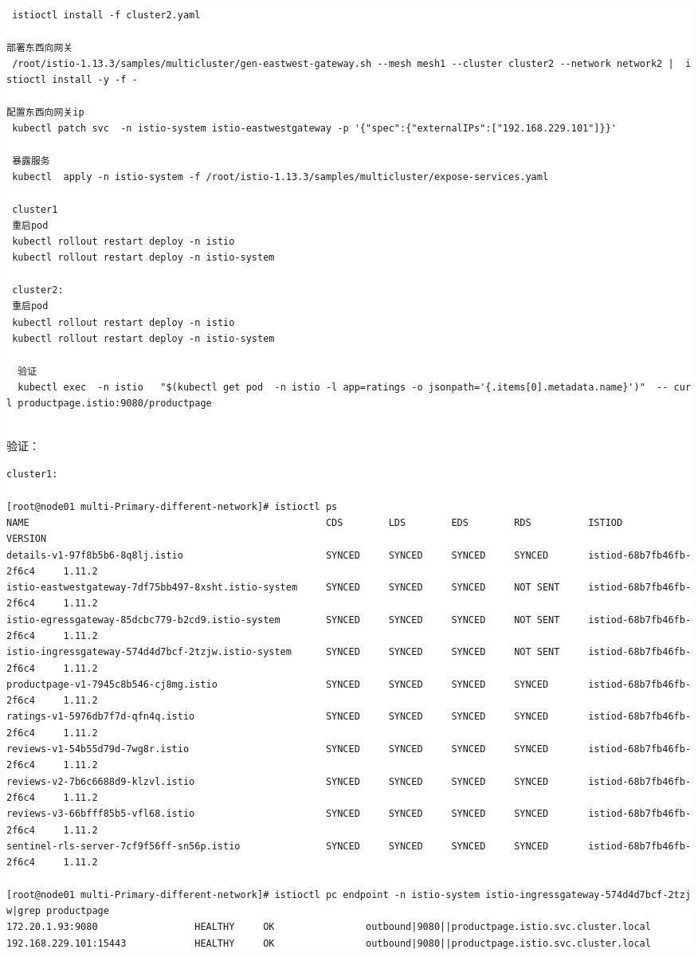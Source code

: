 ```
 istioctl install -f cluster2.yaml

部署东西向网关
 /root/istio-1.13.3/samples/multicluster/gen-eastwest-gateway.sh --mesh mesh1 --cluster cluster2 --network network2 |  istioctl install -y -f -

配置东西向网关ip 
 kubectl patch svc  -n istio-system istio-eastwestgateway -p '{"spec":{"externalIPs":["192.168.229.101"]}}'
 
 暴露服务
 kubectl  apply -n istio-system -f /root/istio-1.13.3/samples/multicluster/expose-services.yaml
 
 cluster1
 重启pod
 kubectl rollout restart deploy -n istio
 kubectl rollout restart deploy -n istio-system
 
 cluster2:
 重启pod
 kubectl rollout restart deploy -n istio
 kubectl rollout restart deploy -n istio-system
 
  验证
  kubectl exec  -n istio   "$(kubectl get pod  -n istio -l app=ratings -o jsonpath='{.items[0].metadata.name}')"  -- curl productpage.istio:9080/productpage
 
```

验证：

```
cluster1:

[root@node01 multi-Primary-different-network]# istioctl ps
NAME                                                    CDS        LDS        EDS        RDS          ISTIOD                      VERSION
details-v1-97f8b5b6-8q8lj.istio                         SYNCED     SYNCED     SYNCED     SYNCED       istiod-68b7fb46fb-2f6c4     1.11.2
istio-eastwestgateway-7df75bb497-8xsht.istio-system     SYNCED     SYNCED     SYNCED     NOT SENT     istiod-68b7fb46fb-2f6c4     1.11.2
istio-egressgateway-85dcbc779-b2cd9.istio-system        SYNCED     SYNCED     SYNCED     NOT SENT     istiod-68b7fb46fb-2f6c4     1.11.2
istio-ingressgateway-574d4d7bcf-2tzjw.istio-system      SYNCED     SYNCED     SYNCED     NOT SENT     istiod-68b7fb46fb-2f6c4     1.11.2
productpage-v1-7945c8b546-cj8mg.istio                   SYNCED     SYNCED     SYNCED     SYNCED       istiod-68b7fb46fb-2f6c4     1.11.2
ratings-v1-5976db7f7d-qfn4q.istio                       SYNCED     SYNCED     SYNCED     SYNCED       istiod-68b7fb46fb-2f6c4     1.11.2
reviews-v1-54b55d79d-7wg8r.istio                        SYNCED     SYNCED     SYNCED     SYNCED       istiod-68b7fb46fb-2f6c4     1.11.2
reviews-v2-7b6c6688d9-klzvl.istio                       SYNCED     SYNCED     SYNCED     SYNCED       istiod-68b7fb46fb-2f6c4     1.11.2
reviews-v3-66bfff85b5-vfl68.istio                       SYNCED     SYNCED     SYNCED     SYNCED       istiod-68b7fb46fb-2f6c4     1.11.2
sentinel-rls-server-7cf9f56ff-sn56p.istio               SYNCED     SYNCED     SYNCED     SYNCED       istiod-68b7fb46fb-2f6c4     1.11.2

[root@node01 multi-Primary-different-network]# istioctl pc endpoint -n istio-system istio-ingressgateway-574d4d7bcf-2tzjw|grep productpage
172.20.1.93:9080                 HEALTHY     OK                outbound|9080||productpage.istio.svc.cluster.local
192.168.229.101:15443            HEALTHY     OK                outbound|9080||productpage.istio.svc.cluster.local
```